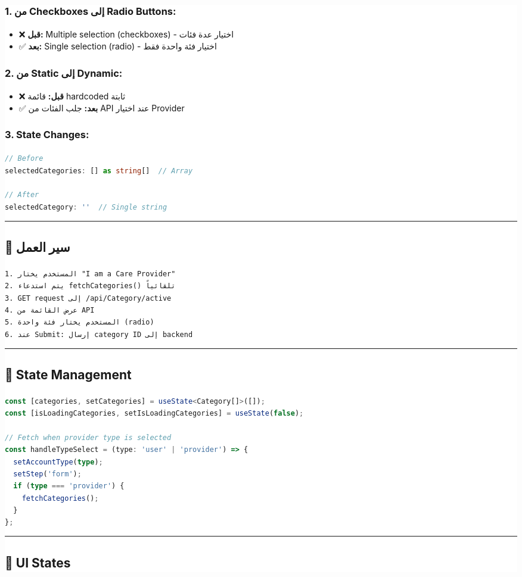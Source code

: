 ### **1. من Checkboxes إلى Radio Buttons:**
- ❌ **قبل:** Multiple selection (checkboxes) - اختيار عدة فئات
- ✅ **بعد:** Single selection (radio) - اختيار فئة واحدة فقط

### **2. من Static إلى Dynamic:**
- ❌ **قبل:** قائمة hardcoded ثابتة
- ✅ **بعد:** جلب الفئات من API عند اختيار Provider

### **3. State Changes:**
```typescript
// Before
selectedCategories: [] as string[]  // Array

// After  
selectedCategory: ''  // Single string
```

---

## 🔄 سير العمل

```
1. المستخدم يختار "I am a Care Provider"
2. يتم استدعاء fetchCategories() تلقائياً
3. GET request إلى /api/Category/active
4. عرض القائمة من API
5. المستخدم يختار فئة واحدة (radio)
6. عند Submit: إرسال category ID إلى backend
```

---

## 💾 State Management

```typescript
const [categories, setCategories] = useState<Category[]>([]);
const [isLoadingCategories, setIsLoadingCategories] = useState(false);

// Fetch when provider type is selected
const handleTypeSelect = (type: 'user' | 'provider') => {
  setAccountType(type);
  setStep('form');
  if (type === 'provider') {
    fetchCategories();
  }
};
```

---

## 🎨 UI States
